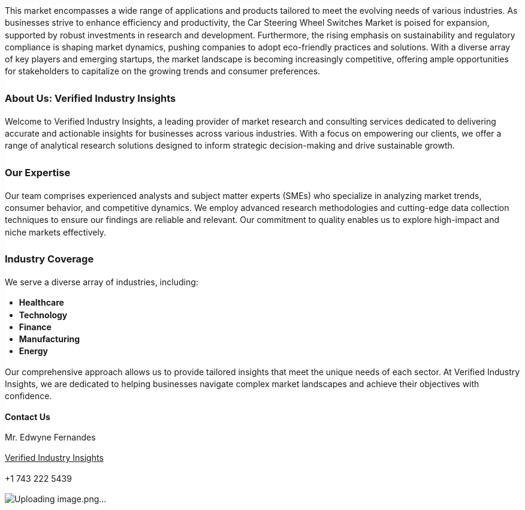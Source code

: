 This market encompasses a wide range of applications and products tailored to meet the evolving needs of various industries. As businesses strive to enhance efficiency and productivity, the Car Steering Wheel Switches Market is poised for expansion, supported by robust investments in research and development. Furthermore, the rising emphasis on sustainability and regulatory compliance is shaping market dynamics, pushing companies to adopt eco-friendly practices and solutions. With a diverse array of key players and emerging startups, the market landscape is becoming increasingly competitive, offering ample opportunities for stakeholders to capitalize on the growing trends and consumer preferences.</p><h3>About Us: Verified Industry Insights</h3><p>Welcome to Verified Industry Insights, a leading provider of market research and consulting services dedicated to delivering accurate and actionable insights for businesses across various industries. With a focus on empowering our clients, we offer a range of analytical research solutions designed to inform strategic decision-making and drive sustainable growth.</p><h3>Our Expertise</h3><p>Our team comprises experienced analysts and subject matter experts (SMEs) who specialize in analyzing market trends, consumer behavior, and competitive dynamics. We employ advanced research methodologies and cutting-edge data collection techniques to ensure our findings are reliable and relevant. Our commitment to quality enables us to explore high-impact and niche markets effectively.</p><h3>Industry Coverage</h3><p>We serve a diverse array of industries, including:</p><ul><li><strong>Healthcare</strong></li><li><strong>Technology</strong></li><li><strong>Finance</strong></li><li><strong>Manufacturing</strong></li><li><strong>Energy</strong></li></ul><p>Our comprehensive approach allows us to provide tailored insights that meet the unique needs of each sector. At Verified Industry Insights, we are dedicated to helping businesses navigate complex market landscapes and achieve their objectives with confidence.</p><p><strong>Contact Us</strong></p><p>Mr. Edwyne Fernandes</p><p><a href="https://www.verifiedindustryinsights.com/">Verified Industry Insights</a></p><p>+1 743 222 5439</p>
![Uploading image.png…]()
